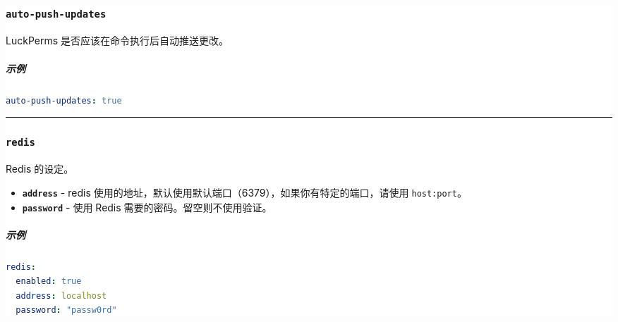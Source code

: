 ### `auto-push-updates`

LuckPerms 是否应该在命令执行后自动推送更改。

##### 示例

```yaml
auto-push-updates: true
```

---

### `redis`

Redis 的设定。

- **`address`** - redis 使用的地址，默认使用默认端口（6379），如果你有特定的端口，请使用 `host:port`。
- **`password`** - 使用 Redis 需要的密码。留空则不使用验证。

##### 示例

```yaml
redis:
  enabled: true
  address: localhost
  password: "passw0rd"
```
